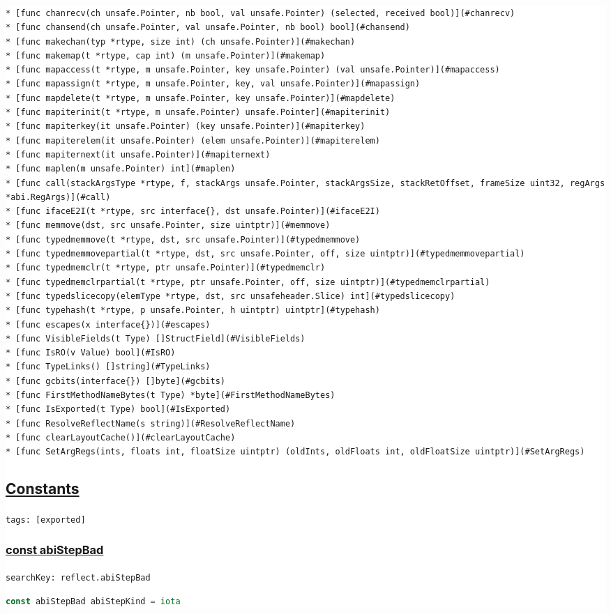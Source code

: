    * [func chanrecv(ch unsafe.Pointer, nb bool, val unsafe.Pointer) (selected, received bool)](#chanrecv)
    * [func chansend(ch unsafe.Pointer, val unsafe.Pointer, nb bool) bool](#chansend)
    * [func makechan(typ *rtype, size int) (ch unsafe.Pointer)](#makechan)
    * [func makemap(t *rtype, cap int) (m unsafe.Pointer)](#makemap)
    * [func mapaccess(t *rtype, m unsafe.Pointer, key unsafe.Pointer) (val unsafe.Pointer)](#mapaccess)
    * [func mapassign(t *rtype, m unsafe.Pointer, key, val unsafe.Pointer)](#mapassign)
    * [func mapdelete(t *rtype, m unsafe.Pointer, key unsafe.Pointer)](#mapdelete)
    * [func mapiterinit(t *rtype, m unsafe.Pointer) unsafe.Pointer](#mapiterinit)
    * [func mapiterkey(it unsafe.Pointer) (key unsafe.Pointer)](#mapiterkey)
    * [func mapiterelem(it unsafe.Pointer) (elem unsafe.Pointer)](#mapiterelem)
    * [func mapiternext(it unsafe.Pointer)](#mapiternext)
    * [func maplen(m unsafe.Pointer) int](#maplen)
    * [func call(stackArgsType *rtype, f, stackArgs unsafe.Pointer, stackArgsSize, stackRetOffset, frameSize uint32, regArgs *abi.RegArgs)](#call)
    * [func ifaceE2I(t *rtype, src interface{}, dst unsafe.Pointer)](#ifaceE2I)
    * [func memmove(dst, src unsafe.Pointer, size uintptr)](#memmove)
    * [func typedmemmove(t *rtype, dst, src unsafe.Pointer)](#typedmemmove)
    * [func typedmemmovepartial(t *rtype, dst, src unsafe.Pointer, off, size uintptr)](#typedmemmovepartial)
    * [func typedmemclr(t *rtype, ptr unsafe.Pointer)](#typedmemclr)
    * [func typedmemclrpartial(t *rtype, ptr unsafe.Pointer, off, size uintptr)](#typedmemclrpartial)
    * [func typedslicecopy(elemType *rtype, dst, src unsafeheader.Slice) int](#typedslicecopy)
    * [func typehash(t *rtype, p unsafe.Pointer, h uintptr) uintptr](#typehash)
    * [func escapes(x interface{})](#escapes)
    * [func VisibleFields(t Type) []StructField](#VisibleFields)
    * [func IsRO(v Value) bool](#IsRO)
    * [func TypeLinks() []string](#TypeLinks)
    * [func gcbits(interface{}) []byte](#gcbits)
    * [func FirstMethodNameBytes(t Type) *byte](#FirstMethodNameBytes)
    * [func IsExported(t Type) bool](#IsExported)
    * [func ResolveReflectName(s string)](#ResolveReflectName)
    * [func clearLayoutCache()](#clearLayoutCache)
    * [func SetArgRegs(ints, floats int, floatSize uintptr) (oldInts, oldFloats int, oldFloatSize uintptr)](#SetArgRegs)


## <a id="const" href="#const">Constants</a>

```
tags: [exported]
```

### <a id="abiStepBad" href="#abiStepBad">const abiStepBad</a>

```
searchKey: reflect.abiStepBad
```

```Go
const abiStepBad abiStepKind = iota
```
